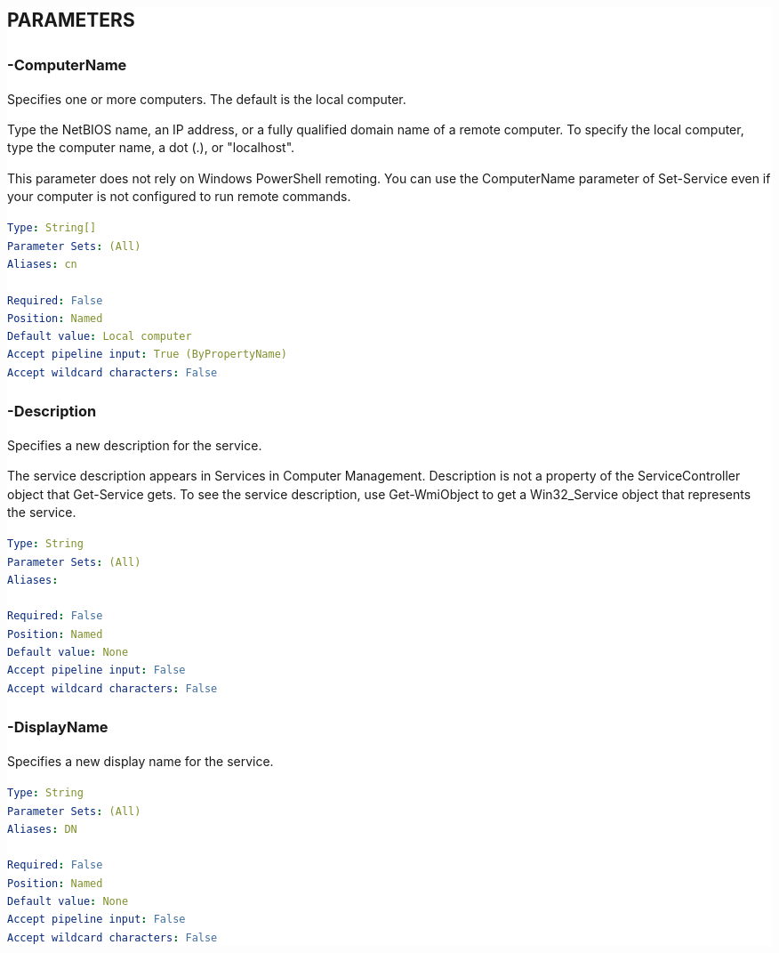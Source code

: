 ## PARAMETERS

### -ComputerName
Specifies one or more computers.
The default is the local computer.

Type the NetBIOS name, an IP address, or a fully qualified domain name of a remote computer.
To specify the local computer, type the computer name, a dot (.), or "localhost".

This parameter does not rely on Windows PowerShell remoting.
You can use the ComputerName parameter of Set-Service even if your computer is not configured to run remote commands.

```yaml
Type: String[]
Parameter Sets: (All)
Aliases: cn

Required: False
Position: Named
Default value: Local computer
Accept pipeline input: True (ByPropertyName)
Accept wildcard characters: False
```

### -Description
Specifies a new description for the service.

The service description appears in Services in Computer Management.
Description is not a property of the ServiceController object that Get-Service gets.
To see the service description, use Get-WmiObject to get a Win32_Service object that represents the service.

```yaml
Type: String
Parameter Sets: (All)
Aliases: 

Required: False
Position: Named
Default value: None
Accept pipeline input: False
Accept wildcard characters: False
```

### -DisplayName
Specifies a new display name for the service.

```yaml
Type: String
Parameter Sets: (All)
Aliases: DN

Required: False
Position: Named
Default value: None
Accept pipeline input: False
Accept wildcard characters: False
```
